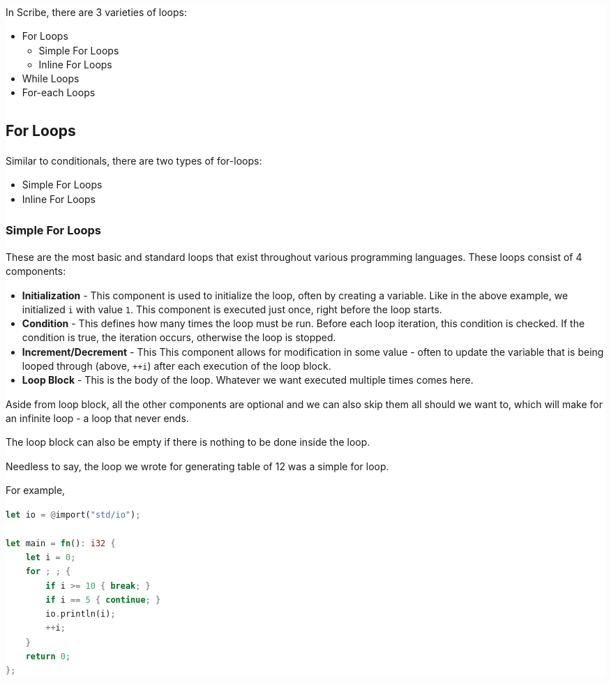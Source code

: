 In Scribe, there are 3 varieties of loops:

* For Loops
  * Simple For Loops
  * Inline For Loops
* While Loops
* For-each Loops

## For Loops

Similar to conditionals, there are two types of for-loops:

* Simple For Loops
* Inline For Loops

### Simple For Loops

These are the most basic and standard loops that exist throughout various programming languages. These loops consist of 4 components:

* **Initialization** - This component is used to initialize the loop, often by creating a variable. Like in the above example, we initialized `i` with value `1`. This component is executed just once, right before the loop starts.
* **Condition** - This defines how many times the loop must be run. Before each loop iteration, this condition is checked. If the condition is true, the iteration occurs, otherwise the loop is stopped.
* **Increment/Decrement** - This This component allows for modification in some value - often to update the variable that is being looped through (above, `++i`) after each execution of the loop block.
* **Loop Block** - This is the body of the loop. Whatever we want executed multiple times comes here.

Aside from loop block, all the other components are optional and we can also skip them all should we want to, which will make for an infinite loop - a loop that never ends.

The loop block can also be empty if there is nothing to be done inside the loop.

Needless to say, the loop we wrote for generating table of 12 was a simple for loop.

For example,

```rs
let io = @import("std/io");

let main = fn(): i32 {
	let i = 0;
	for ; ; {
		if i >= 10 { break; }
		if i == 5 { continue; }
		io.println(i);
		++i;
	}
	return 0;
};
```
